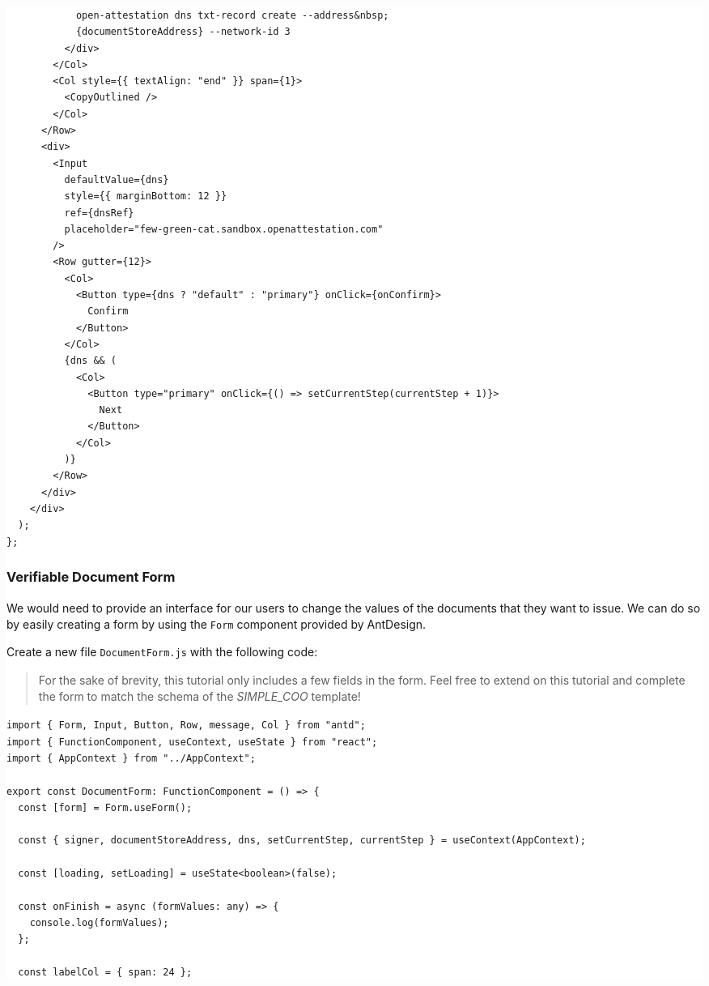 ```tsx
            open-attestation dns txt-record create --address&nbsp;
            {documentStoreAddress} --network-id 3
          </div>
        </Col>
        <Col style={{ textAlign: "end" }} span={1}>
          <CopyOutlined />
        </Col>
      </Row>
      <div>
        <Input
          defaultValue={dns}
          style={{ marginBottom: 12 }}
          ref={dnsRef}
          placeholder="few-green-cat.sandbox.openattestation.com"
        />
        <Row gutter={12}>
          <Col>
            <Button type={dns ? "default" : "primary"} onClick={onConfirm}>
              Confirm
            </Button>
          </Col>
          {dns && (
            <Col>
              <Button type="primary" onClick={() => setCurrentStep(currentStep + 1)}>
                Next
              </Button>
            </Col>
          )}
        </Row>
      </div>
    </div>
  );
};
```

### Verifiable Document Form

We would need to provide an interface for our users to change the values of the documents that they want to issue. We can do so by easily creating a form by using the `Form` component provided by AntDesign.

Create a new file `DocumentForm.js` with the following code:

> For the sake of brevity, this tutorial only includes a few fields in the form. Feel free to extend on this tutorial and complete the form to match the schema of the _SIMPLE_COO_ template!

```tsx
import { Form, Input, Button, Row, message, Col } from "antd";
import { FunctionComponent, useContext, useState } from "react";
import { AppContext } from "../AppContext";

export const DocumentForm: FunctionComponent = () => {
  const [form] = Form.useForm();

  const { signer, documentStoreAddress, dns, setCurrentStep, currentStep } = useContext(AppContext);

  const [loading, setLoading] = useState<boolean>(false);

  const onFinish = async (formValues: any) => {
    console.log(formValues);
  };

  const labelCol = { span: 24 };

```